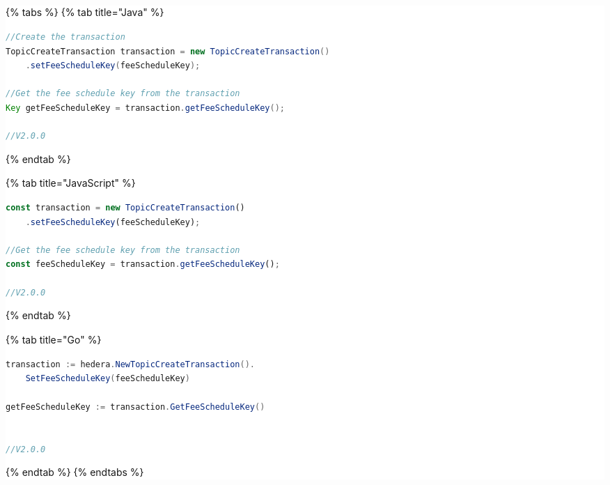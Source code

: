{% tabs %}
{% tab title="Java" %}
```java
//Create the transaction
TopicCreateTransaction transaction = new TopicCreateTransaction()
    .setFeeScheduleKey(feeScheduleKey);
    
//Get the fee schedule key from the transaction    
Key getFeeScheduleKey = transaction.getFeeScheduleKey();

//V2.0.0
```
{% endtab %}

{% tab title="JavaScript" %}
```javascript
const transaction = new TopicCreateTransaction()
    .setFeeScheduleKey(feeScheduleKey);
    
//Get the fee schedule key from the transaction    
const feeScheduleKey = transaction.getFeeScheduleKey();

//V2.0.0
```
{% endtab %}

{% tab title="Go" %}
```java
transaction := hedera.NewTopicCreateTransaction().
    SetFeeScheduleKey(feeScheduleKey)

getFeeScheduleKey := transaction.GetFeeScheduleKey()


//V2.0.0
```
{% endtab %}
{% endtabs %}
